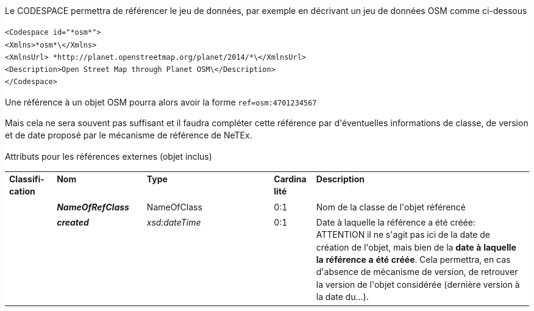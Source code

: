 Le CODESPACE permettra de référencer le jeu de données, par exemple en
décrivant un jeu de données OSM comme ci-dessous

```
<Codespace id="*osm*">
<Xmlns>*osm*\</Xmlns>
<XmlnsUrl> *http://planet.openstreetmap.org/planet/2014/*\</XmlnsUrl>
<Description>Open Street Map through Planet OSM\</Description>
</Codespace>
```

Une référence à un objet OSM pourra alors avoir la forme `ref=osm:4701234567`

Mais cela ne sera souvent pas suffisant et il faudra compléter cette
référence par d'éventuelles informations de classe, de version et de
date proposé par le mécanisme de référence de NeTEx.

<div class="table-title">Attributs pour les références externes (objet inclus)</div>

<table>
<colgroup>
<col style="width: 9%" />
<col style="width: 17%" />
<col style="width: 24%" />
<col style="width: 8%" />
<col style="width: 41%" />
</colgroup>
<tbody>
<tr class="odd">
<td><strong>Classifi­cation</strong></td>
<td><strong>Nom</strong></td>
<td><strong>Type</strong></td>
<td><strong>Cardinalité</strong></td>
<td><strong>Description</strong></td>
</tr>
<tr class="even">
<td></td>
<td><em><strong>NameOfRefClass</strong></em></td>
<td>NameOfClass</td>
<td>0:1</td>
<td>Nom de la classe de l'objet référencé</td>
</tr>
<tr class="odd">
<td></td>
<td><em><strong>created</strong></em></td>
<td><em>xsd:dateTime</em></td>
<td>0:1</td>
<td><span class="hl">Date à laquelle la référence a été créée: ATTENTION il ne s'agit pas ici de la date de création de l'objet, mais bien de la </span><strong><span class="hl">date à laquelle la référence a été créée</span></strong><span class="hl">. Cela permettra, en cas d'absence de mécanisme de version, de retrouver la version de l'objet considérée (dernière version à la date du…).</span></td>
</tr>
